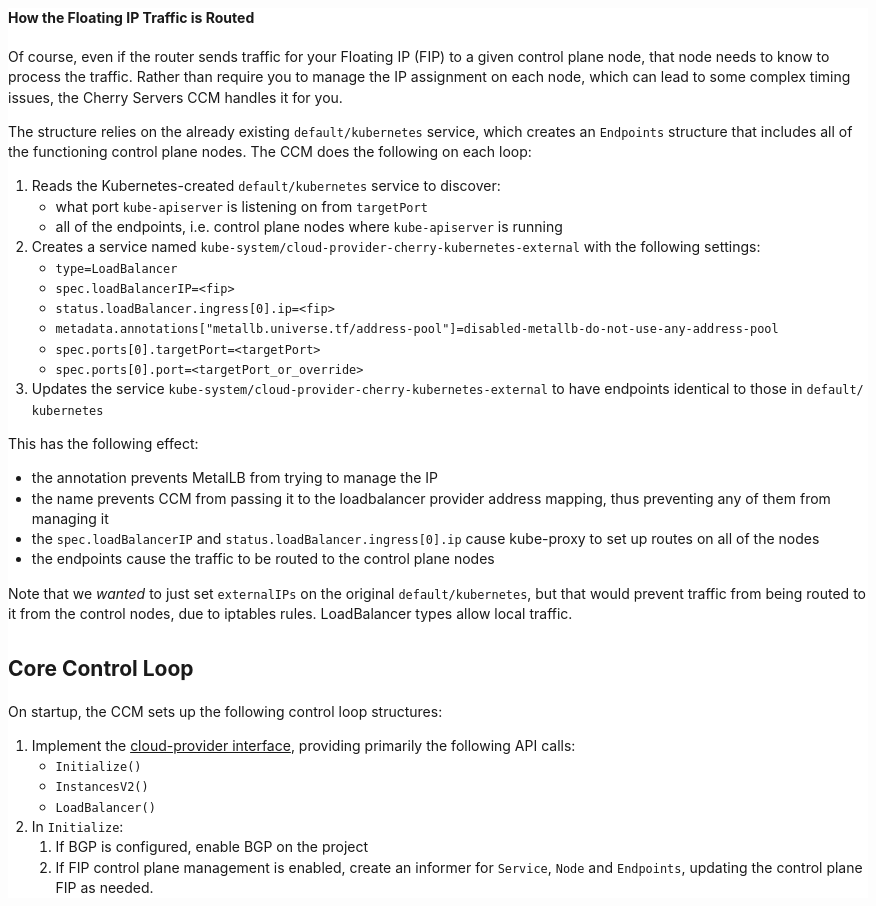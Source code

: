 #### How the Floating IP Traffic is Routed

Of course, even if the router sends traffic for your Floating IP (FIP) to a given control
plane node, that node needs to know to process the traffic. Rather than require you to
manage the IP assignment on each node, which can lead to some complex timing issues,
the Cherry Servers CCM handles it for you.

The structure relies on the already existing `default/kubernetes` service, which
creates an `Endpoints` structure that includes all of the functioning control plane
nodes. The CCM does the following on each loop:

1. Reads the Kubernetes-created `default/kubernetes` service to discover:
   * what port `kube-apiserver` is listening on from `targetPort`
   * all of the endpoints, i.e. control plane nodes where `kube-apiserver` is running
1. Creates a service named `kube-system/cloud-provider-cherry-kubernetes-external` with the following settings:
   * `type=LoadBalancer`
   * `spec.loadBalancerIP=<fip>`
   * `status.loadBalancer.ingress[0].ip=<fip>`
   * `metadata.annotations["metallb.universe.tf/address-pool"]=disabled-metallb-do-not-use-any-address-pool`
   * `spec.ports[0].targetPort=<targetPort>`
   * `spec.ports[0].port=<targetPort_or_override>`
1. Updates the service `kube-system/cloud-provider-cherry-kubernetes-external` to have endpoints identical to those in `default/kubernetes`

This has the following effect:

* the annotation prevents MetalLB from trying to manage the IP
* the name prevents CCM from passing it to the loadbalancer provider address mapping, thus preventing any of them from managing it
* the `spec.loadBalancerIP` and `status.loadBalancer.ingress[0].ip` cause kube-proxy to set up routes on all of the nodes
* the endpoints cause the traffic to be routed to the control plane nodes

Note that we _wanted_ to just set `externalIPs` on the original `default/kubernetes`, but that would prevent traffic
from being routed to it from the control nodes, due to iptables rules. LoadBalancer types allow local traffic.

## Core Control Loop

On startup, the CCM sets up the following control loop structures:

1. Implement the [cloud-provider interface](https://pkg.go.dev/k8s.io/cloud-provider#Interface), providing primarily the following API calls:
   * `Initialize()`
   * `InstancesV2()`
   * `LoadBalancer()`
1. In `Initialize`:
   1. If BGP is configured, enable BGP on the project
   1. If FIP control plane management is enabled, create an informer for `Service`, `Node` and `Endpoints`, updating the control plane FIP as needed.
